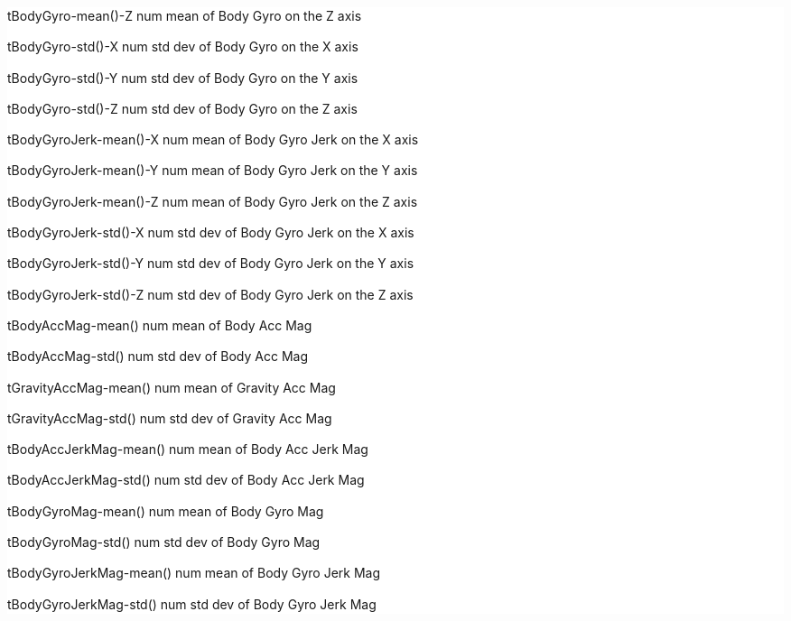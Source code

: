 tBodyGyro-mean()-Z	num
		mean of Body Gyro on the Z axis

tBodyGyro-std()-X	num
		std dev of Body Gyro on the X axis

tBodyGyro-std()-Y	num
		std dev of Body Gyro on the Y axis

tBodyGyro-std()-Z	num
		std dev of Body Gyro on the Z axis

tBodyGyroJerk-mean()-X	num
		mean of Body Gyro Jerk on the X axis

tBodyGyroJerk-mean()-Y	num
		mean of Body Gyro Jerk on the Y axis

tBodyGyroJerk-mean()-Z	num
		mean of Body Gyro Jerk on the Z axis

tBodyGyroJerk-std()-X	num
		std dev of Body Gyro Jerk on the X axis

tBodyGyroJerk-std()-Y	num
		std dev of Body Gyro Jerk on the Y axis

tBodyGyroJerk-std()-Z	num
		std dev of Body Gyro Jerk on the Z axis

tBodyAccMag-mean()	num
		mean of Body Acc Mag

tBodyAccMag-std()	num
		std dev of Body Acc Mag

tGravityAccMag-mean()	num
		mean of Gravity Acc Mag

tGravityAccMag-std()	num
		std dev of Gravity Acc Mag

tBodyAccJerkMag-mean()	num
		mean of Body Acc Jerk Mag

tBodyAccJerkMag-std()	num
		std dev of Body Acc Jerk Mag

tBodyGyroMag-mean()	num
		mean of Body Gyro Mag

tBodyGyroMag-std()	num
		std dev of Body Gyro Mag

tBodyGyroJerkMag-mean()	num
		mean of Body Gyro Jerk Mag

tBodyGyroJerkMag-std()	num
		std dev of Body Gyro Jerk Mag
